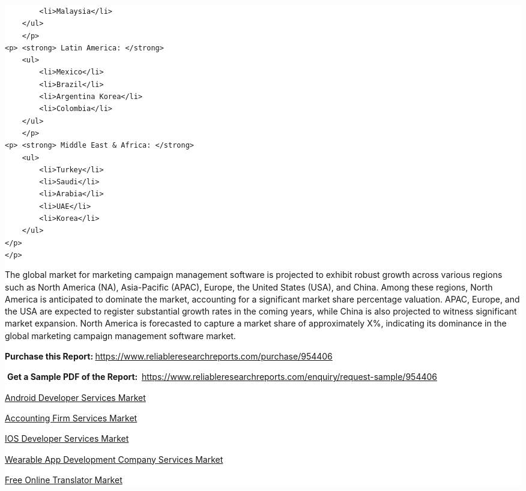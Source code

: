             <li>Malaysia</li>
        </ul>
        </p> 
    <p> <strong> Latin America: </strong>
        <ul>
            <li>Mexico</li>
            <li>Brazil</li>
            <li>Argentina Korea</li>
            <li>Colombia</li>
        </ul>
        </p> 
    <p> <strong> Middle East & Africa: </strong>
        <ul>
            <li>Turkey</li>
            <li>Saudi</li>
            <li>Arabia</li>
            <li>UAE</li>
            <li>Korea</li>
        </ul>
    </p>
    </p>
<p><p>The global market for marketing campaign management software is projected to exhibit robust growth across various regions such as North America (NA), Asia-Pacific (APAC), Europe, the United States (USA), and China. Among these regions, North America is anticipated to dominate the market, accounting for a significant market share percentage valuation. APAC, Europe, and the USA are expected to register substantial growth rates in the coming years, while China is also projected to witness significant market expansion. North America is forecasted to capture a market share of approximately X%, indicating its dominance in the global marketing campaign management software market.</p></p>
<p><strong>Purchase this Report: </strong><a href="https://www.reliableresearchreports.com/purchase/954406">https://www.reliableresearchreports.com/purchase/954406</a></p>
<p>&nbsp;<strong>Get a Sample PDF of the Report:&nbsp;&nbsp;</strong><a href="https://www.reliableresearchreports.com/enquiry/request-sample/954406">https://www.reliableresearchreports.com/enquiry/request-sample/954406</a></p>
<p><strong></strong></p>
<p><p><a href="https://github.com/globismark/Market-Research-Report-List-1/blob/main/android-developer-services-market.md">Android Developer Services Market</a></p><p><a href="https://github.com/bmorecock/Market-Research-Report-List-1/blob/main/accounting-firm-services-market.md">Accounting Firm Services Market</a></p><p><a href="https://github.com/mauripalmi/Market-Research-Report-List-1/blob/main/ios-developer-services-market.md">IOS Developer Services Market</a></p><p><a href="https://github.com/lylyparadise/Market-Research-Report-List-1/blob/main/wearable-app-development-company-services-market.md">Wearable App Development Company Services Market</a></p><p><a href="https://github.com/angelajermaine/Market-Research-Report-List-1/blob/main/free-online-translator-market.md">Free Online Translator Market</a></p></p>